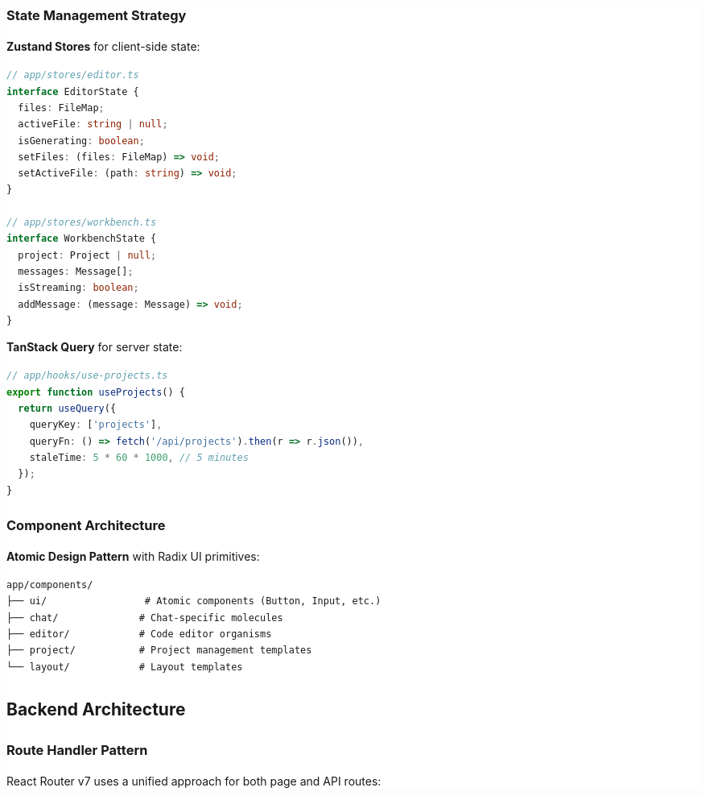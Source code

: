 ### State Management Strategy

**Zustand Stores** for client-side state:

```typescript
// app/stores/editor.ts
interface EditorState {
  files: FileMap;
  activeFile: string | null;
  isGenerating: boolean;
  setFiles: (files: FileMap) => void;
  setActiveFile: (path: string) => void;
}

// app/stores/workbench.ts
interface WorkbenchState {
  project: Project | null;
  messages: Message[];
  isStreaming: boolean;
  addMessage: (message: Message) => void;
}
```

**TanStack Query** for server state:

```typescript
// app/hooks/use-projects.ts
export function useProjects() {
  return useQuery({
    queryKey: ['projects'],
    queryFn: () => fetch('/api/projects').then(r => r.json()),
    staleTime: 5 * 60 * 1000, // 5 minutes
  });
}
```

### Component Architecture

**Atomic Design Pattern** with Radix UI primitives:

```
app/components/
├── ui/                 # Atomic components (Button, Input, etc.)
├── chat/              # Chat-specific molecules
├── editor/            # Code editor organisms  
├── project/           # Project management templates
└── layout/            # Layout templates
```

## Backend Architecture

### Route Handler Pattern

React Router v7 uses a unified approach for both page and API routes:
